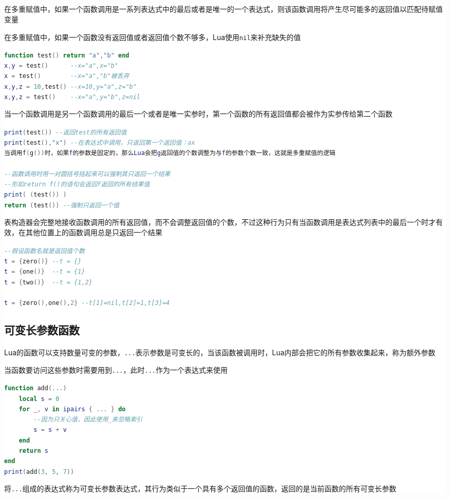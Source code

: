 
在多重赋值中，如果一个函数调用是一系列表达式中的最后或者是唯一的一个表达式，则该函数调用将产生尽可能多的返回值以匹配待赋值变量

在多重赋值中，如果一个函数没有返回值或者返回值个数不够多，Lua使用`nil`来补充缺失的值

```lua
function test() return "a","b" end
x,y = test()      --x="a",x="b"
x = test()        --x="a","b"被丢弃
x,y,z = 10,test() --x=10,y="a",z="b"
x,y,z = test()    --x="a",y="b",z=nil
```

当一个函数调用是另一个函数调用的最后一个或者是唯一实参时，第一个函数的所有返回值都会被作为实参传给第二个函数

```lua
print(test()) --返回test的所有返回值
print(test(),"x") --在表达式中调用，只返回第一个返回值：ax 
当调用f(g())时，如果f的参数是固定的，那么Lua会把g返回值的个数调整为与f的参数个数一致，这就是多重赋值的逻辑

--函数调用时用一对圆括号括起来可以强制其只返回一个结果
--形如return f()的语句会返回f返回的所有结果值
print( (test()) )
return (test()) --强制只返回一个值
```

表构造器会完整地接收函数调用的所有返回值，而不会调整返回值的个数，不过这种行为只有当函数调用是表达式列表中的最后一个时才有效，在其他位置上的函数调用总是只返回一个结果

```Lua
--假设函数名就是返回值个数
t = {zero()} --t = {}
t = {one()}  --t = {1}
t = {two()}  --t = {1,2}

t = {zero(),one(),2} --t[1]=nil,t[2]=1,t[3]=4
```

## 可变长参数函数

Lua的函数可以支持数量可变的参数，`...`表示参数是可变长的，当该函数被调用时，Lua内部会把它的所有参数收集起来，称为额外参数

当函数要访问这些参数时需要用到`...`，此时`...`作为一个表达式来使用

```lua
function add(...)
    local s = 0
    for _, v in ipairs { ... } do 
        --因为只关心值，因此使用_来忽略索引
        s = s + v
    end
    return s
end
print(add(3, 5, 7))   
```

将`...`组成的表达式称为可变长参数表达式，其行为类似于一个具有多个返回值的函数，返回的是当前函数的所有可变长参数
